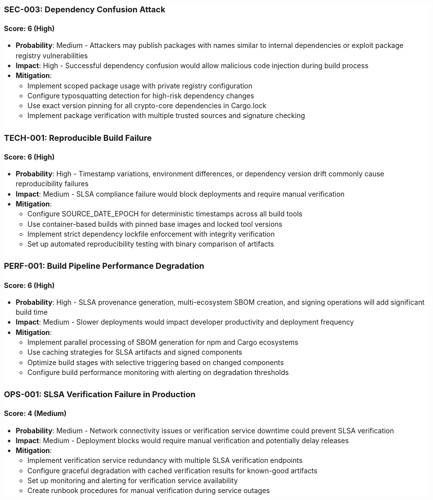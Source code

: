 ### SEC-003: Dependency Confusion Attack

**Score: 6 (High)**

- **Probability**: Medium - Attackers may publish packages with names similar to internal dependencies or exploit package registry vulnerabilities
- **Impact**: High - Successful dependency confusion would allow malicious code injection during build process
- **Mitigation**:
  - Implement scoped package usage with private registry configuration
  - Configure typosquatting detection for high-risk dependency changes
  - Use exact version pinning for all crypto-core dependencies in Cargo.lock
  - Implement package verification with multiple trusted sources and signature checking

### TECH-001: Reproducible Build Failure

**Score: 6 (High)**

- **Probability**: High - Timestamp variations, environment differences, or dependency version drift commonly cause reproducibility failures
- **Impact**: Medium - SLSA compliance failure would block deployments and require manual verification
- **Mitigation**:
  - Configure SOURCE_DATE_EPOCH for deterministic timestamps across all build tools
  - Use container-based builds with pinned base images and locked tool versions
  - Implement strict dependency lockfile enforcement with integrity verification
  - Set up automated reproducibility testing with binary comparison of artifacts

### PERF-001: Build Pipeline Performance Degradation

**Score: 6 (High)**

- **Probability**: High - SLSA provenance generation, multi-ecosystem SBOM creation, and signing operations will add significant build time
- **Impact**: Medium - Slower deployments would impact developer productivity and deployment frequency
- **Mitigation**:
  - Implement parallel processing of SBOM generation for npm and Cargo ecosystems
  - Use caching strategies for SLSA artifacts and signed components
  - Optimize build stages with selective triggering based on changed components
  - Configure build performance monitoring with alerting on degradation thresholds

### OPS-001: SLSA Verification Failure in Production

**Score: 4 (Medium)**

- **Probability**: Medium - Network connectivity issues or verification service downtime could prevent SLSA verification
- **Impact**: Medium - Deployment blocks would require manual verification and potentially delay releases
- **Mitigation**:
  - Implement verification service redundancy with multiple SLSA verification endpoints
  - Configure graceful degradation with cached verification results for known-good artifacts
  - Set up monitoring and alerting for verification service availability
  - Create runbook procedures for manual verification during service outages
